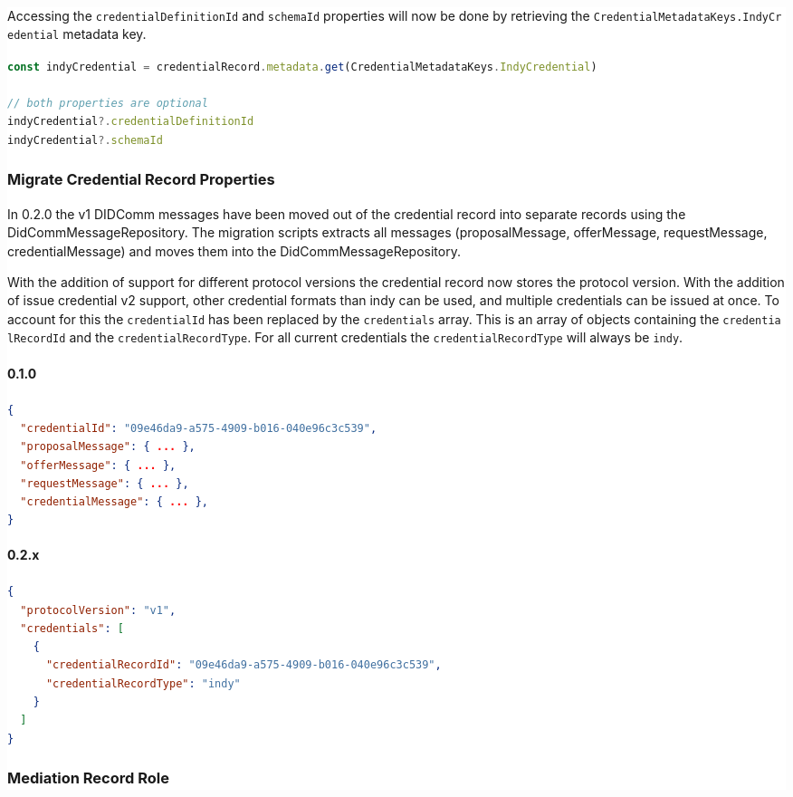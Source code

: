 Accessing the `credentialDefinitionId` and `schemaId` properties will now be done by retrieving the `CredentialMetadataKeys.IndyCredential` metadata key.

```ts
const indyCredential = credentialRecord.metadata.get(CredentialMetadataKeys.IndyCredential)

// both properties are optional
indyCredential?.credentialDefinitionId
indyCredential?.schemaId
```



### Migrate Credential Record Properties

In 0.2.0 the v1 DIDComm messages have been moved out of the credential record into separate records using the DidCommMessageRepository. The migration scripts extracts all messages (proposalMessage, offerMessage, requestMessage, credentialMessage) and moves them into the DidCommMessageRepository.

With the addition of support for different protocol versions the credential record now stores the protocol version. With the addition of issue credential v2 support, other credential formats than indy can be used, and multiple credentials can be issued at once. To account for this the `credentialId` has been replaced by the `credentials` array. This is an array of objects containing the `credentialRecordId` and the `credentialRecordType`. For all current credentials the `credentialRecordType` will always be `indy`.



#### 0.1.0

```json
{
  "credentialId": "09e46da9-a575-4909-b016-040e96c3c539",
  "proposalMessage": { ... },
  "offerMessage": { ... },
  "requestMessage": { ... },
  "credentialMessage": { ... },
}
```

#### 0.2.x

```json
{
  "protocolVersion": "v1",
  "credentials": [
    {
      "credentialRecordId": "09e46da9-a575-4909-b016-040e96c3c539",
      "credentialRecordType": "indy"
    }
  ]
}
```



### Mediation Record Role

